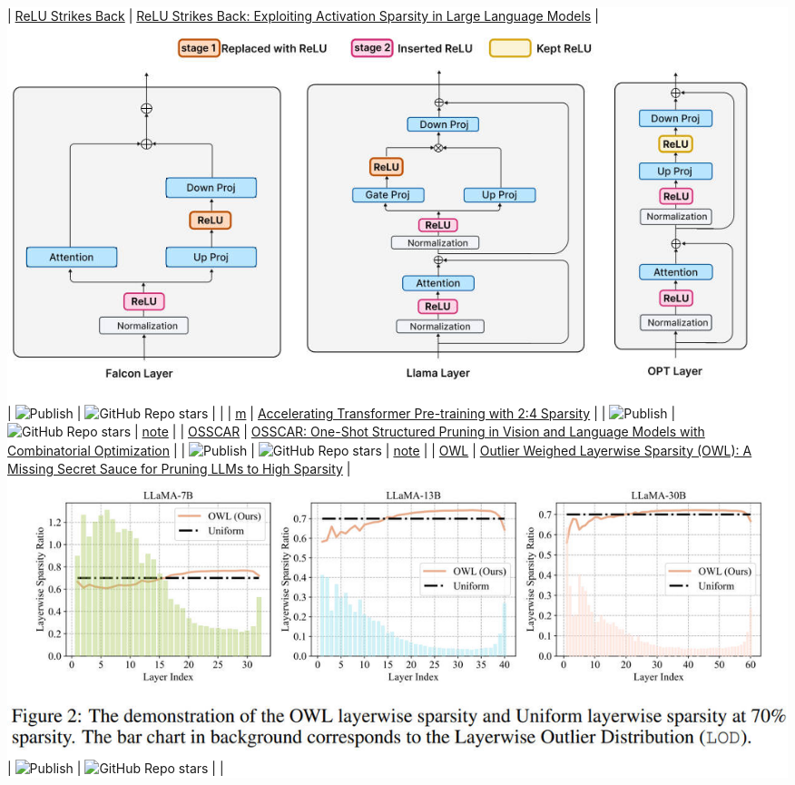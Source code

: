 | [ReLU Strikes Back](./meta/2024/HMR7HKFV.prototxt) | [ReLU Strikes Back: Exploiting Activation Sparsity in Large Language Models](https://arxiv.org/abs/2310.04564) | ![cover](./notes/2024/HMR7HKFV/ReLU_Strikes_Back.jpg) | ![Publish](https://img.shields.io/badge/2024-ICLR_oral-green) | ![GitHub Repo stars](https://img.shields.io/github/stars/sjtu-ipads/powerinfer) |  |
| [m](./meta/2024/HYPL7G37.prototxt) | [Accelerating Transformer Pre-training with 2:4 Sparsity](http://arxiv.org/abs/2404.01847v2) |  | ![Publish](https://img.shields.io/badge/2024-ICML-FF8C00) | ![GitHub Repo stars](https://img.shields.io/github/stars/huyz2023/2by4-pretrain) | [note](./notes/2024/HYPL7G37/note.md) |
| [OSSCAR](./meta/2024/OSSCAR.prototxt) | [OSSCAR: One-Shot Structured Pruning in Vision and Language Models with Combinatorial Optimization](http://arxiv.org/abs/2403.12983v1) |  | ![Publish](https://img.shields.io/badge/2024-ICML-FF8C00) | ![GitHub Repo stars](https://img.shields.io/github/stars/mazumder-lab/OSSCAR) | [note](./notes/2024/OSSCAR/note.md) |
| [OWL](./meta/2024/owl.prototxt) | [Outlier Weighed Layerwise Sparsity (OWL): A Missing Secret Sauce for Pruning LLMs to High Sparsity](https://arxiv.org/pdf/2310.05175.pdf) | ![cover](./notes/2024/owl/cover.jpg) | ![Publish](https://img.shields.io/badge/2024-ICML-FF8C00) | ![GitHub Repo stars](https://img.shields.io/github/stars/luuyin/OWL) |  |